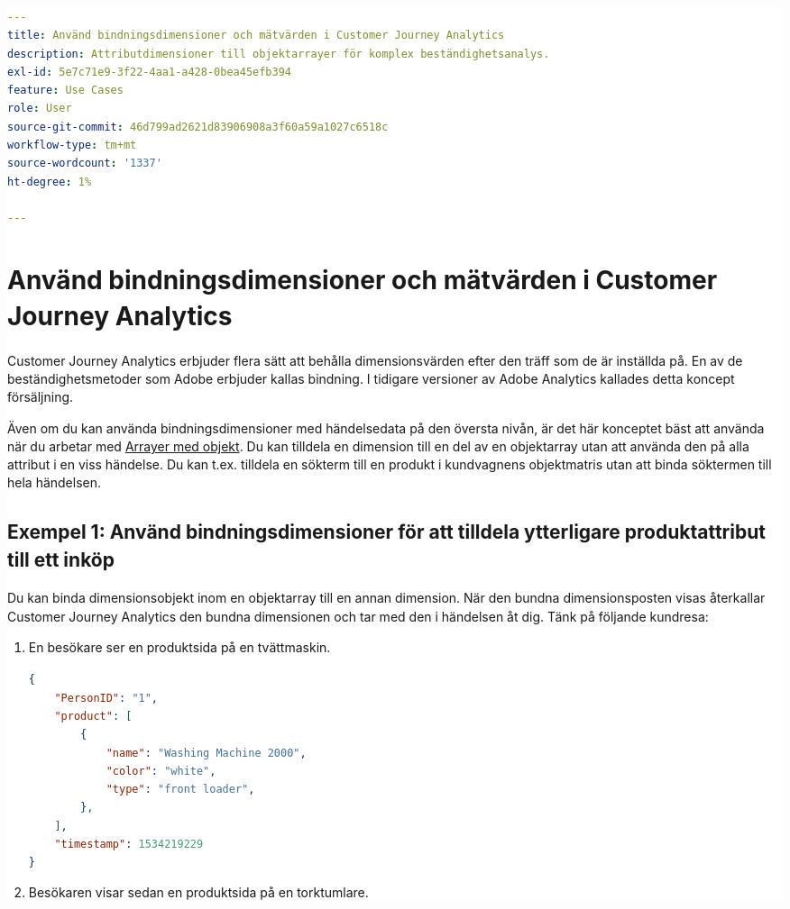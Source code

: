 ```yaml
---
title: Använd bindningsdimensioner och mätvärden i Customer Journey Analytics
description: Attributdimensioner till objektarrayer för komplex beständighetsanalys.
exl-id: 5e7c71e9-3f22-4aa1-a428-0bea45efb394
feature: Use Cases
role: User
source-git-commit: 46d799ad2621d83906908a3f60a59a1027c6518c
workflow-type: tm+mt
source-wordcount: '1337'
ht-degree: 1%

---
```



# Använd bindningsdimensioner och mätvärden i Customer Journey Analytics

Customer Journey Analytics erbjuder flera sätt att behålla dimensionsvärden efter den träff som de är inställda på. En av de beständighetsmetoder som Adobe erbjuder kallas bindning. I tidigare versioner av Adobe Analytics kallades detta koncept försäljning.

Även om du kan använda bindningsdimensioner med händelsedata på den översta nivån, är det här konceptet bäst att använda när du arbetar med [Arrayer med objekt](/help/use-cases/object-arrays.md). Du kan tilldela en dimension till en del av en objektarray utan att använda den på alla attribut i en viss händelse. Du kan t.ex. tilldela en sökterm till en produkt i kundvagnens objektmatris utan att binda söktermen till hela händelsen.

## Exempel 1: Använd bindningsdimensioner för att tilldela ytterligare produktattribut till ett inköp

Du kan binda dimensionsobjekt inom en objektarray till en annan dimension. När den bundna dimensionsposten visas återkallar Customer Journey Analytics den bundna dimensionen och tar med den i händelsen åt dig. Tänk på följande kundresa:

1. En besökare ser en produktsida på en tvättmaskin.

   ```json
   {
       "PersonID": "1",
       "product": [
           {
               "name": "Washing Machine 2000",
               "color": "white",
               "type": "front loader",
           },
       ],
       "timestamp": 1534219229
   }
   ```

1. Besökaren visar sedan en produktsida på en torktumlare.
